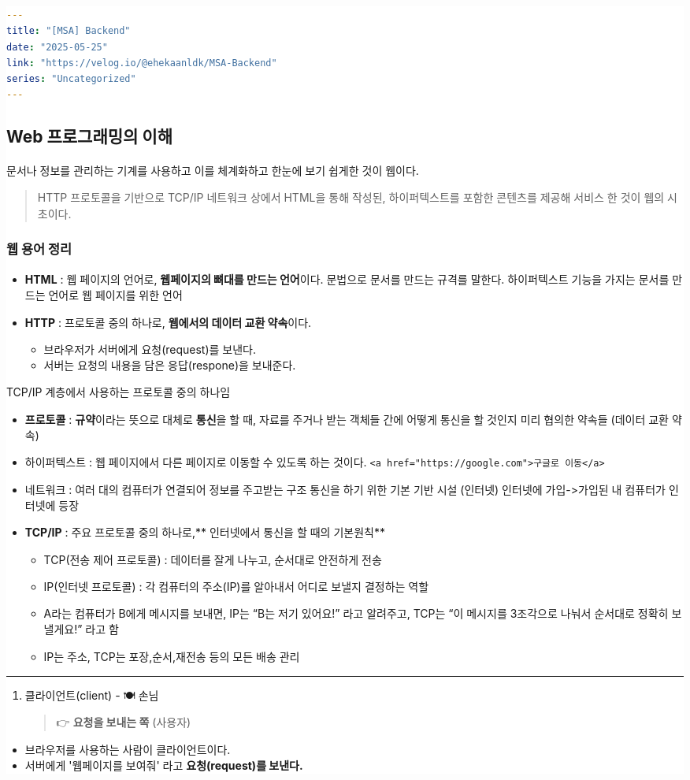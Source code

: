 ```yaml
---
title: "[MSA] Backend"
date: "2025-05-25"
link: "https://velog.io/@ehekaanldk/MSA-Backend"
series: "Uncategorized"
---
```


<h2 id="web-프로그래밍의-이해">Web 프로그래밍의 이해</h2>
<p>문서나 정보를 관리하는 기계를 사용하고 이를 체계화하고 한눈에 보기 쉽게한 것이 웹이다.</p>
<blockquote>
<p>HTTP 프로토콜을 기반으로 TCP/IP 네트워크 상에서 HTML을 통해 작성된, 하이퍼텍스트를 포함한 콘텐츠를 제공해 서비스 한 것이 웹의 시초이다.</p>
</blockquote>
<h3 id="웹-용어-정리">웹 용어 정리</h3>
<ul>
<li><p><strong>HTML</strong> : 웹 페이지의 언어로, <strong>웹페이지의 뼈대를 만드는 언어</strong>이다. 문법으로 문서를 만드는 규격를 말한다. 
하이퍼텍스트 기능을 가지는 문서를 만드는 언어로 웹 페이지를 위한 언어</p>
</li>
<li><p><strong>HTTP</strong> : 프로토콜 중의 하나로, <strong>웹에서의 데이터 교환 약속</strong>이다. </p>
<ul>
<li>브라우저가 서버에게 요청(request)를 보낸다.</li>
<li>서버는 요청의 내용을 담은 응답(respone)을 보내준다.</li>
</ul>
</li>
</ul>
<p>TCP/IP 계층에서 사용하는 프로토콜 중의 하나임</p>
<ul>
<li><p><strong>프로토콜</strong> : <strong>규약</strong>이라는 뜻으로 대체로 <strong>통신</strong>을 할 때, 자료를 주거나 받는 객체들 간에 어떻게 통신을 할 것인지 미리 협의한 약속들 (데이터 교환 약속)</p>
</li>
<li><p>하이퍼텍스트 : 웹 페이지에서 다른 페이지로 이동할 수 있도록 하는 것이다. 
<code>&lt;a href=&quot;https://google.com&quot;&gt;구글로 이동&lt;/a&gt;</code></p>
</li>
<li><p>네트워크 : 여러 대의 컴퓨터가 연결되어 정보를 주고받는 구조
통신을 하기 위한 기본 기반 시설 (인터넷)
인터넷에 가입-&gt;가입된 내 컴퓨터가 인터넷에 등장</p>
</li>
<li><p><strong>TCP/IP</strong> : 주요 프로토콜 중의 하나로,** 인터넷에서 통신을 할 때의 기본원칙**</p>
<ul>
<li><p>TCP(전송 제어 프로토콜) : 데이터를 잘게 나누고, 순서대로 안전하게 전송</p>
</li>
<li><p>IP(인터넷 프로토콜) : 각 컴퓨터의 주소(IP)를 알아내서 어디로 보낼지 결정하는 역할</p>
</li>
<li><p>A라는 컴퓨터가 B에게 메시지를 보내면, 
IP는 “B는 저기 있어요!” 라고 알려주고, TCP는 “이 메시지를 3조각으로 나눠서 순서대로 정확히 보낼게요!” 라고 함</p>
</li>
<li><p>IP는 주소, TCP는 포장,순서,재전송 등의 모든 배송 관리</p>
</li>
</ul>
</li>
</ul>
<hr />
<ol>
<li>클라이언트(client) - 🍽️ 손님<blockquote>
<p>👉 <strong>요청을 보내는 쪽</strong> (사용자)</p>
</blockquote>
</li>
</ol>
<ul>
<li>브라우저를 사용하는 사람이 클라이언트이다. </li>
<li>서버에게 '웹페이지를 보여줘' 라고 <strong>요청(request)를 보낸다.</strong></li>
</ul>